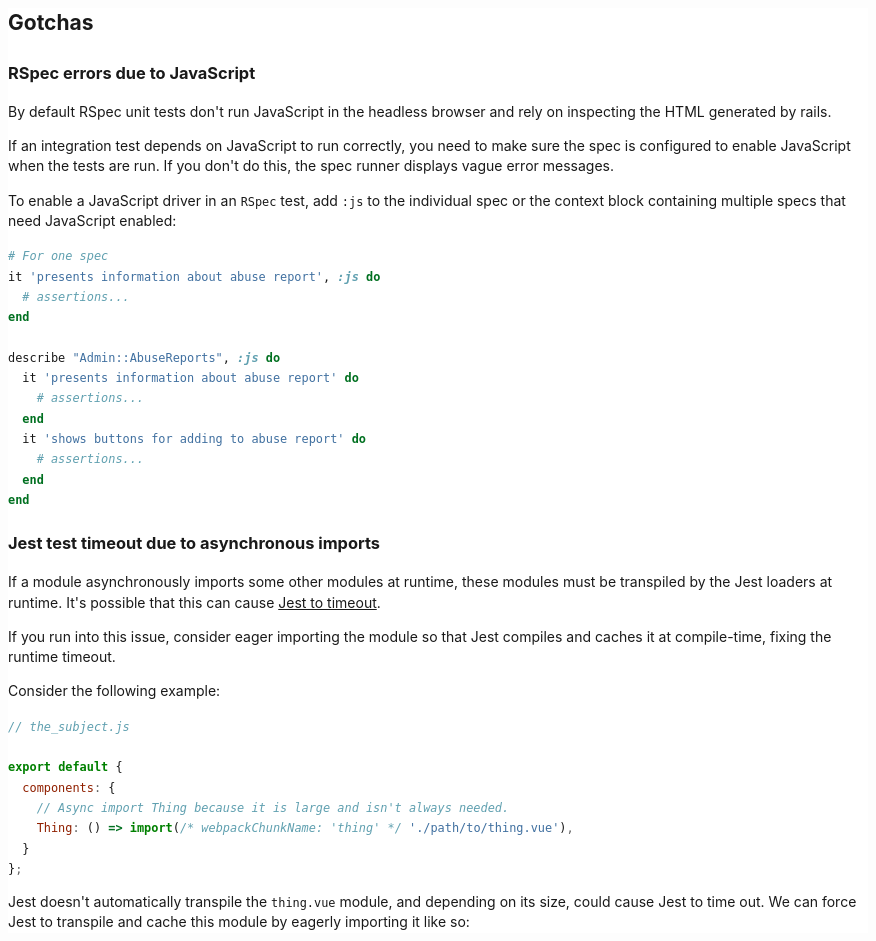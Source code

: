 ## Gotchas

### RSpec errors due to JavaScript

By default RSpec unit tests don't run JavaScript in the headless browser
and rely on inspecting the HTML generated by rails.

If an integration test depends on JavaScript to run correctly, you need to make
sure the spec is configured to enable JavaScript when the tests are run. If you
don't do this, the spec runner displays vague error messages.

To enable a JavaScript driver in an `RSpec` test, add `:js` to the
individual spec or the context block containing multiple specs that need
JavaScript enabled:

```ruby
# For one spec
it 'presents information about abuse report', :js do
  # assertions...
end

describe "Admin::AbuseReports", :js do
  it 'presents information about abuse report' do
    # assertions...
  end
  it 'shows buttons for adding to abuse report' do
    # assertions...
  end
end
```

### Jest test timeout due to asynchronous imports

If a module asynchronously imports some other modules at runtime, these modules must be
transpiled by the Jest loaders at runtime. It's possible that this can cause [Jest to timeout](https://gitlab.com/gitlab-org/gitlab/-/issues/280809).

If you run into this issue, consider eager importing the module so that Jest compiles
and caches it at compile-time, fixing the runtime timeout.

Consider the following example:

```javascript
// the_subject.js

export default {
  components: {
    // Async import Thing because it is large and isn't always needed.
    Thing: () => import(/* webpackChunkName: 'thing' */ './path/to/thing.vue'),
  }
};
```

Jest doesn't automatically transpile the `thing.vue` module, and depending on its size, could
cause Jest to time out. We can force Jest to transpile and cache this module by eagerly importing
it like so:
